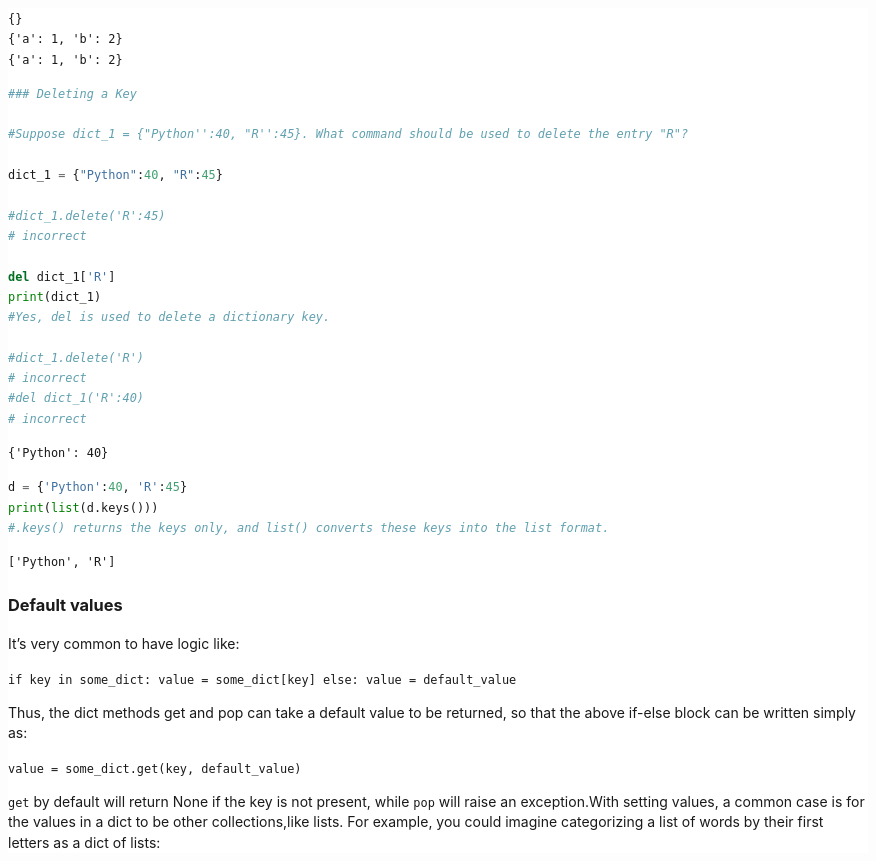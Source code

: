     {}
    {'a': 1, 'b': 2}
    {'a': 1, 'b': 2}



```python
### Deleting a Key

#Suppose dict_1 = {"Python'':40, "R'':45}. What command should be used to delete the entry "R"?

dict_1 = {"Python":40, "R":45}

#dict_1.delete('R':45)
# incorrect

del dict_1['R']
print(dict_1)
#Yes, del is used to delete a dictionary key.

#dict_1.delete('R')
# incorrect
#del dict_1('R':40)
# incorrect
```

    {'Python': 40}



```python
d = {'Python':40, 'R':45}
print(list(d.keys()))
#.keys() returns the keys only, and list() converts these keys into the list format.
```

    ['Python', 'R']


### Default values


It’s very common to have logic like:

`if key in some_dict:
value = some_dict[key]
else:
value = default_value`

Thus, the dict methods get and pop can take a default value to be returned, so that the above if-else block can be written simply as:

`value = some_dict.get(key, default_value)`

`get` by default will return None if the key is not present, while `pop` will raise an exception.With setting values, a common case is for the values in a dict to be other collections,like lists. For example, you could imagine categorizing a list of words by their first letters as a dict of lists:

